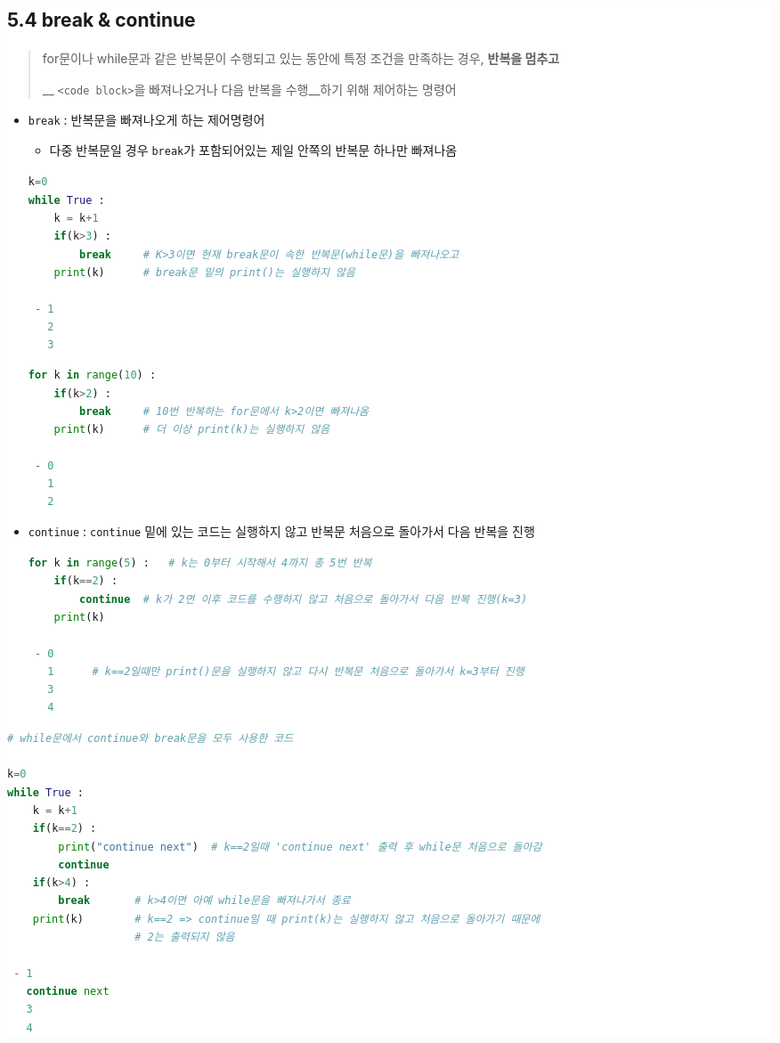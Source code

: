   

## 5.4 break & continue

> for문이나 while문과 같은 반복문이 수행되고 있는 동안에 특정 조건을 만족하는 경우, __반복을 멈추고__ 
>
> __ `<code block>`을 빠져나오거나 다음 반복을 수행__하기 위해 제어하는 명령어

- `break` : 반복문을 빠져나오게 하는 제어명령어

  - 다중 반복문일 경우 `break`가 포함되어있는 제일 안쪽의 반복문 하나만 빠져나옴

  ```python
  k=0
  while True :
      k = k+1
      if(k>3) :
          break		# K>3이면 현재 break문이 속한 반복문(while문)을 빠져나오고 
      print(k)		# break문 밑의 print()는 실행하지 않음
   
   - 1
     2 
     3
  ```

  ```python
  for k in range(10) :
      if(k>2) :
          break		# 10번 반복하는 for문에서 k>2이면 빠져나옴
      print(k)		# 더 이상 print(k)는 실행하지 않음
      
   - 0
     1
     2
  ```

- `continue` :  `continue` 밑에 있는 코드는 실행하지 않고 반복문 처음으로 돌아가서 다음 반복을 진행

  ```python
  for k in range(5) :	# k는 0부터 시작해서 4까지 총 5번 반복
      if(k==2) :
          continue	# k가 2면 이후 코드를 수행하지 않고 처음으로 돌아가서 다음 반복 진행(k=3)
      print(k)		
    
   - 0
     1		# k==2일때만 print()문을 실행하지 않고 다시 반복문 처음으로 돌아가서 k=3부터 진행
     3
     4
  ```

```python
# while문에서 continue와 break문을 모두 사용한 코드

k=0
while True :
    k = k+1
    if(k==2) :			
        print("continue next")	# k==2일때 'continue next' 출력 후 while문 처음으로 돌아감
        continue
    if(k>4) :
        break		# k>4이면 아예 while문을 빠져나가서 종료
    print(k)		# k==2 => continue일 때 print(k)는 실행하지 않고 처음으로 돌아가기 때문에 
    				# 2는 출력되지 않음
    				
 - 1
   continue next
   3
   4
```